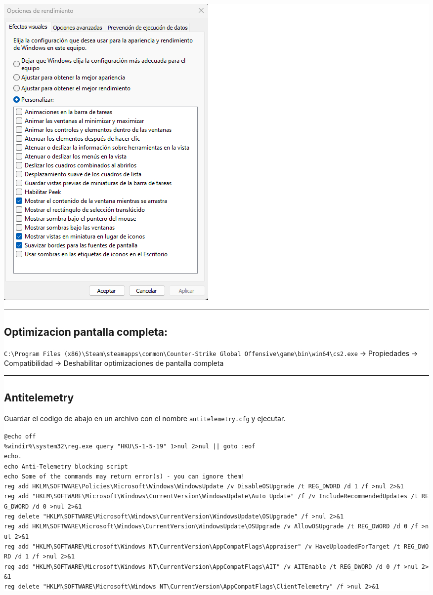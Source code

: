 ![windows-tweaks](images/tweaks_windows.png)

---

## Optimizacion pantalla completa:
`C:\Program Files (x86)\Steam\steamapps\common\Counter-Strike Global Offensive\game\bin\win64\cs2.exe` -> Propiedades -> Compatibilidad -> Deshabilitar optimizaciones de pantalla completa

---

## Antitelemetry

Guardar el codigo de abajo en un archivo con el nombre `antitelemetry.cfg` y ejecutar.

```
@echo off
%windir%\system32\reg.exe query "HKU\S-1-5-19" 1>nul 2>nul || goto :eof
echo.
echo Anti-Telemetry blocking script
echo Some of the commands may return error(s) - you can ignore them!
reg add HKLM\SOFTWARE\Policies\Microsoft\Windows\WindowsUpdate /v DisableOSUpgrade /t REG_DWORD /d 1 /f >nul 2>&1
reg add "HKLM\SOFTWARE\Microsoft\Windows\CurrentVersion\WindowsUpdate\Auto Update" /f /v IncludeRecommendedUpdates /t REG_DWORD /d 0 >nul 2>&1
reg delete "HKLM\SOFTWARE\Microsoft\Windows\CurrentVersion\WindowsUpdate\OSUpgrade" /f >nul 2>&1
reg add HKLM\SOFTWARE\Microsoft\Windows\CurrentVersion\WindowsUpdate\OSUpgrade /v AllowOSUpgrade /t REG_DWORD /d 0 /f >nul 2>&1
reg add "HKLM\SOFTWARE\Microsoft\Windows NT\CurrentVersion\AppCompatFlags\Appraiser" /v HaveUploadedForTarget /t REG_DWORD /d 1 /f >nul 2>&1
reg add "HKLM\SOFTWARE\Microsoft\Windows NT\CurrentVersion\AppCompatFlags\AIT" /v AITEnable /t REG_DWORD /d 0 /f >nul 2>&1
reg delete "HKLM\SOFTWARE\Microsoft\Windows NT\CurrentVersion\AppCompatFlags\ClientTelemetry" /f >nul 2>&1
```